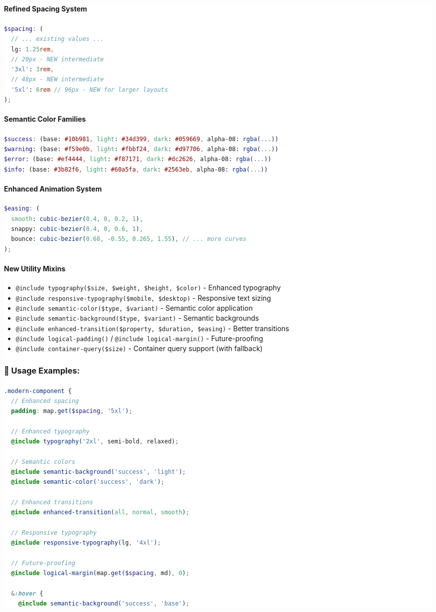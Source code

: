 #### **Refined Spacing System**

```scss
$spacing: (
  // ... existing values ...
  lg: 1.25rem,
  // 20px - NEW intermediate
  '3xl': 3rem,
  // 48px - NEW intermediate
  '5xl': 6rem // 96px - NEW for larger layouts
);
```

#### **Semantic Color Families**

```scss
$success: (base: #10b981, light: #34d399, dark: #059669, alpha-08: rgba(...))
$warning: (base: #f59e0b, light: #fbbf24, dark: #d97706, alpha-08: rgba(...))
$error: (base: #ef4444, light: #f87171, dark: #dc2626, alpha-08: rgba(...))
$info: (base: #3b82f6, light: #60a5fa, dark: #2563eb, alpha-08: rgba(...))
```

#### **Enhanced Animation System**

```scss
$easing: (
  smooth: cubic-bezier(0.4, 0, 0.2, 1),
  snappy: cubic-bezier(0.4, 0, 0.6, 1),
  bounce: cubic-bezier(0.68, -0.55, 0.265, 1.55), // ... more curves
);
```

#### **New Utility Mixins**

- `@include typography($size, $weight, $height, $color)` - Enhanced typography
- `@include responsive-typography($mobile, $desktop)` - Responsive text sizing
- `@include semantic-color($type, $variant)` - Semantic color application
- `@include semantic-background($type, $variant)` - Semantic backgrounds
- `@include enhanced-transition($property, $duration, $easing)` - Better transitions
- `@include logical-padding()` / `@include logical-margin()` - Future-proofing
- `@include container-query($size)` - Container query support (with fallback)

### **🎯 Usage Examples:**

```scss
.modern-component {
  // Enhanced spacing
  padding: map.get($spacing, '5xl');

  // Enhanced typography
  @include typography('2xl', semi-bold, relaxed);

  // Semantic colors
  @include semantic-background('success', 'light');
  @include semantic-color('success', 'dark');

  // Enhanced transitions
  @include enhanced-transition(all, normal, smooth);

  // Responsive typography
  @include responsive-typography(lg, '4xl');

  // Future-proofing
  @include logical-margin(map.get($spacing, md), 0);

  &:hover {
    @include semantic-background('success', 'base');
```